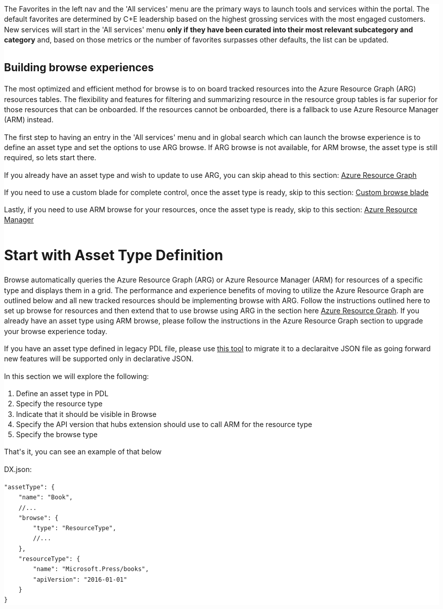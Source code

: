 The Favorites in the left nav and the 'All services' menu are the primary ways to launch tools and services within the portal. The default favorites are determined by C+E leadership based on the highest grossing services with the most engaged customers. New services will start in the 'All services' menu **only if they have been curated into their most relevant subcategory and category** and, based on those metrics or the number of favorites surpasses other defaults, the list can be updated.

<a name="browse-building-browse-experiences"></a>
## Building browse experiences

The most optimized and efficient method for browse is to on board tracked resources into the Azure Resource Graph (ARG) resources tables.  The flexibility and features for filtering and summarizing resource in the resource group tables is far superior for those resources that can be onboarded.  If the resources cannot be onboarded, there is a fallback to use Azure Resource Manager (ARM) instead.

The first step to having an entry in the 'All services' menu and in global search which can launch the browse experience is to define an asset type and set the options to use ARG browse.  If ARG browse is not available, for ARM browse, the asset type is still required, so lets start there.

If you already have an asset type and wish to update to use ARG, you can skip ahead to this section: [Azure Resource Graph](#browse-with-azure-resource-graph)

If you need to use a custom blade for complete control, once the asset type is ready, skip to this section: [Custom browse blade](#custom-browse-blade)

Lastly, if you need to use ARM browse for your resources, once the asset type is ready, skip to this section:  [Azure Resource Manager](#customization-of-browse-for-resources-not-available-in-azure-resource-graph)

<a name="start-with-asset-type-definition"></a>
# Start with Asset Type Definition

Browse automatically queries the Azure Resource Graph (ARG) or Azure Resource Manager (ARM) for resources of a specific type and displays them in a grid. The performance and experience benefits of moving to utilize the Azure Resource Graph are outlined below and all new tracked resources should be implementing browse with ARG. Follow the instructions outlined here to set up browse for resources and then extend that to use browse using ARG in the section here [Azure Resource Graph](#browse-with-azure-resource-graph). If you already have an asset type using ARM browse, please follow the instructions in the Azure Resource Graph section to upgrade your browse experience today.

If you have an asset type defined in legacy PDL file, please use [this tool](declarative-pdl-migration.md) to migrate it to a declaraitve JSON file as going forward new features will be supported only in declarative JSON.

In this section we will explore the following:

1. Define an asset type in PDL
1. Specify the resource type
1. Indicate that it should be visible in Browse
1. Specify the API version that hubs extension should use to call ARM for the resource type
1. Specify the browse type

That's it, you can see an example of that below

DX.json:
```jsonc
"assetType": {
    "name": "Book",
    //...
    "browse": {
        "type": "ResourceType",
        //...
    },
    "resourceType": {
        "name": "Microsoft.Press/books",
        "apiVersion": "2016-01-01"
    }
}
```